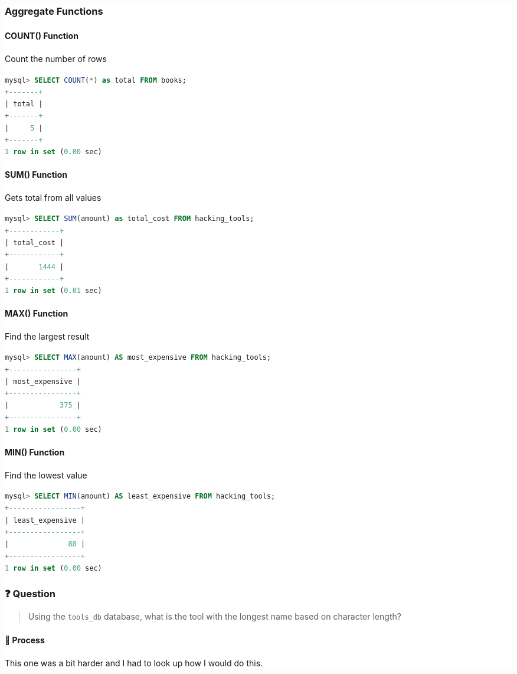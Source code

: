 ### Aggregate Functions
#### COUNT() Function
Count the number of rows
```sql
mysql> SELECT COUNT(*) as total FROM books;
+-------+
| total |
+-------+
|     5 |
+-------+
1 row in set (0.00 sec)
```

#### SUM() Function
Gets total from all values
```sql
mysql> SELECT SUM(amount) as total_cost FROM hacking_tools;
+------------+
| total_cost |
+------------+
|       1444 |
+------------+
1 row in set (0.01 sec)
```

#### MAX() Function
Find the largest result
```sql
mysql> SELECT MAX(amount) AS most_expensive FROM hacking_tools;
+----------------+
| most_expensive |
+----------------+
|            375 |
+----------------+
1 row in set (0.00 sec)
```

#### MIN() Function
Find the lowest value
```sql
mysql> SELECT MIN(amount) AS least_expensive FROM hacking_tools;
+-----------------+
| least_expensive |
+-----------------+
|              80 |
+-----------------+
1 row in set (0.00 sec)
```


### ❓ Question
> Using the `tools_db` database, what is the tool with the longest name based on character length?
#### 🧪 Process
This one was a bit harder and I had to look up how I would do this.
